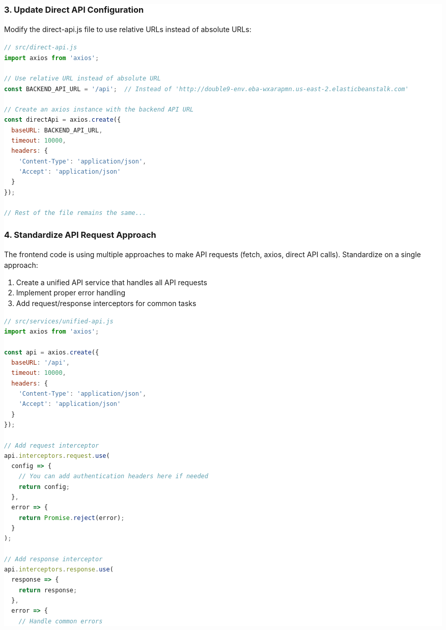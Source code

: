 ### 3. Update Direct API Configuration

Modify the direct-api.js file to use relative URLs instead of absolute URLs:

```javascript
// src/direct-api.js
import axios from 'axios';

// Use relative URL instead of absolute URL
const BACKEND_API_URL = '/api';  // Instead of 'http://double9-env.eba-wxarapmn.us-east-2.elasticbeanstalk.com'

// Create an axios instance with the backend API URL
const directApi = axios.create({
  baseURL: BACKEND_API_URL,
  timeout: 10000,
  headers: {
    'Content-Type': 'application/json',
    'Accept': 'application/json'
  }
});

// Rest of the file remains the same...
```

### 4. Standardize API Request Approach

The frontend code is using multiple approaches to make API requests (fetch, axios, direct API calls). Standardize on a single approach:

1. Create a unified API service that handles all API requests
2. Implement proper error handling
3. Add request/response interceptors for common tasks

```javascript
// src/services/unified-api.js
import axios from 'axios';

const api = axios.create({
  baseURL: '/api',
  timeout: 10000,
  headers: {
    'Content-Type': 'application/json',
    'Accept': 'application/json'
  }
});

// Add request interceptor
api.interceptors.request.use(
  config => {
    // You can add authentication headers here if needed
    return config;
  },
  error => {
    return Promise.reject(error);
  }
);

// Add response interceptor
api.interceptors.response.use(
  response => {
    return response;
  },
  error => {
    // Handle common errors
```